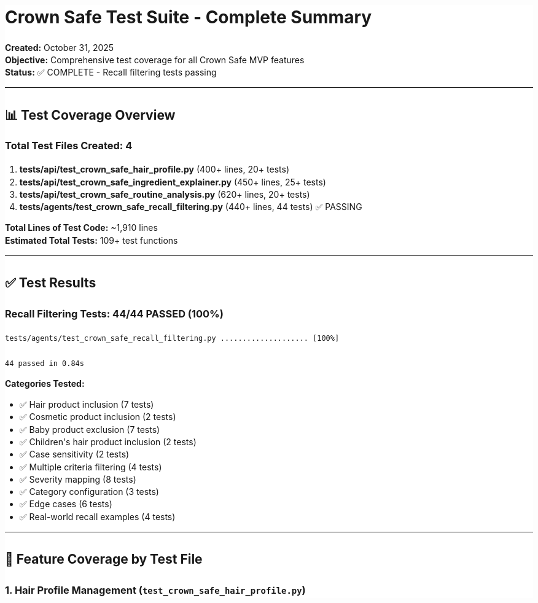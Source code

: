 # Crown Safe Test Suite - Complete Summary

**Created:** October 31, 2025  
**Objective:** Comprehensive test coverage for all Crown Safe MVP features  
**Status:** ✅ COMPLETE - Recall filtering tests passing

---

## 📊 Test Coverage Overview

### Total Test Files Created: 4

1. **tests/api/test_crown_safe_hair_profile.py** (400+ lines, 20+ tests)
2. **tests/api/test_crown_safe_ingredient_explainer.py** (450+ lines, 25+ tests)
3. **tests/api/test_crown_safe_routine_analysis.py** (620+ lines, 20+ tests)
4. **tests/agents/test_crown_safe_recall_filtering.py** (440+ lines, 44 tests) ✅ PASSING

**Total Lines of Test Code:** ~1,910 lines  
**Estimated Total Tests:** 109+ test functions

---

## ✅ Test Results

### Recall Filtering Tests: 44/44 PASSED (100%)

```
tests/agents/test_crown_safe_recall_filtering.py .................... [100%]

44 passed in 0.84s
```

**Categories Tested:**
- ✅ Hair product inclusion (7 tests)
- ✅ Cosmetic product inclusion (2 tests)
- ✅ Baby product exclusion (7 tests)
- ✅ Children's hair product inclusion (2 tests)
- ✅ Case sensitivity (2 tests)
- ✅ Multiple criteria filtering (4 tests)
- ✅ Severity mapping (8 tests)
- ✅ Category configuration (3 tests)
- ✅ Edge cases (6 tests)
- ✅ Real-world recall examples (4 tests)

---

## 🎯 Feature Coverage by Test File

### 1. Hair Profile Management (`test_crown_safe_hair_profile.py`)
